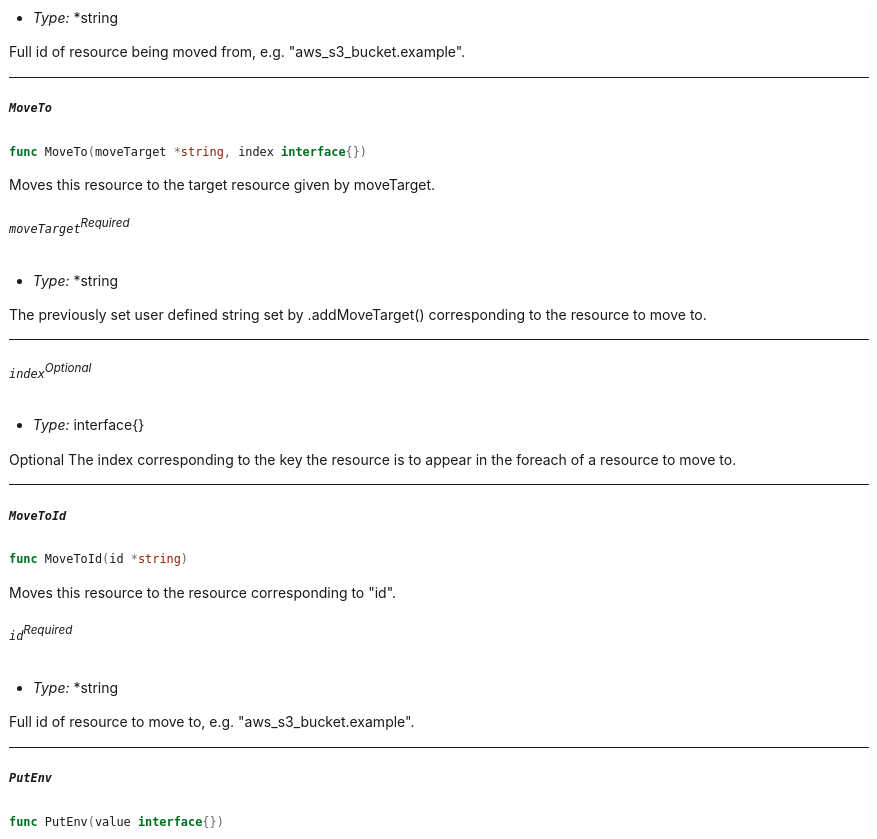 - *Type:* *string

Full id of resource being moved from, e.g. "aws_s3_bucket.example".

---

##### `MoveTo` <a name="MoveTo" id="@cdktf/provider-kubernetes.env.Env.moveTo"></a>

```go
func MoveTo(moveTarget *string, index interface{})
```

Moves this resource to the target resource given by moveTarget.

###### `moveTarget`<sup>Required</sup> <a name="moveTarget" id="@cdktf/provider-kubernetes.env.Env.moveTo.parameter.moveTarget"></a>

- *Type:* *string

The previously set user defined string set by .addMoveTarget() corresponding to the resource to move to.

---

###### `index`<sup>Optional</sup> <a name="index" id="@cdktf/provider-kubernetes.env.Env.moveTo.parameter.index"></a>

- *Type:* interface{}

Optional The index corresponding to the key the resource is to appear in the foreach of a resource to move to.

---

##### `MoveToId` <a name="MoveToId" id="@cdktf/provider-kubernetes.env.Env.moveToId"></a>

```go
func MoveToId(id *string)
```

Moves this resource to the resource corresponding to "id".

###### `id`<sup>Required</sup> <a name="id" id="@cdktf/provider-kubernetes.env.Env.moveToId.parameter.id"></a>

- *Type:* *string

Full id of resource to move to, e.g. "aws_s3_bucket.example".

---

##### `PutEnv` <a name="PutEnv" id="@cdktf/provider-kubernetes.env.Env.putEnv"></a>

```go
func PutEnv(value interface{})
```

